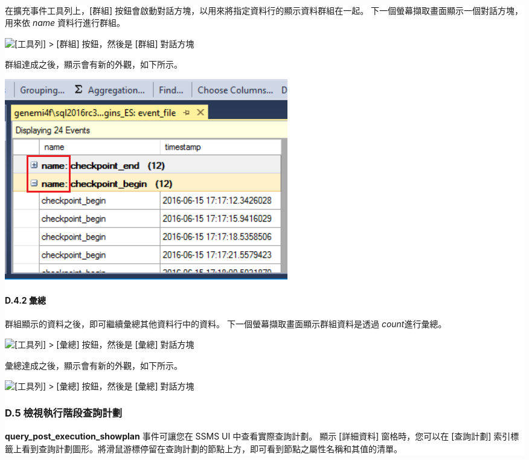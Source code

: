 
在擴充事件工具列上，[群組]  按鈕會啟動對話方塊，以用來將指定資料行的顯示資料群組在一起。 下一個螢幕擷取畫面顯示一個對話方塊，用來依 *name* 資料行進行群組。

![[工具列] > [群組] 按鈕，然後是 [群組] 對話方塊](../../relational-databases/extended-events/media/xevents-ssms-ui53-grouping.png)

群組達成之後，顯示會有新的外觀，如下所示。

![群組後的新顯示外觀](../../relational-databases/extended-events/media/xevents-ssms-ui54-grouped.png)



#### <a name="d42-aggregation"></a>D.4.2 彙總


群組顯示的資料之後，即可繼續彙總其他資料行中的資料。  下一個螢幕擷取畫面顯示群組資料是透過 *count*進行彙總。

![[工具列] > [彙總] 按鈕，然後是 [彙總] 對話方塊](../../relational-databases/extended-events/media/xevents-ssms-ui51-aggregdialogcount.png)

彙總達成之後，顯示會有新的外觀，如下所示。

![[工具列] > [彙總] 按鈕，然後是 [彙總] 對話方塊](../../relational-databases/extended-events/media/xevents-ssms-ui52-aggregnewdisplay.png)



### <a name="d5-view-run-time-query-plan"></a>D.5 檢視執行階段查詢計劃


**query_post_execution_showplan** 事件可讓您在 SSMS UI 中查看實際查詢計劃。 顯示 [詳細資料]  窗格時，您可以在 [查詢計劃]  索引標籤上看到查詢計劃圖形。將滑鼠游標停留在查詢計劃的節點上方，即可看到節點之屬性名稱和其值的清單。

